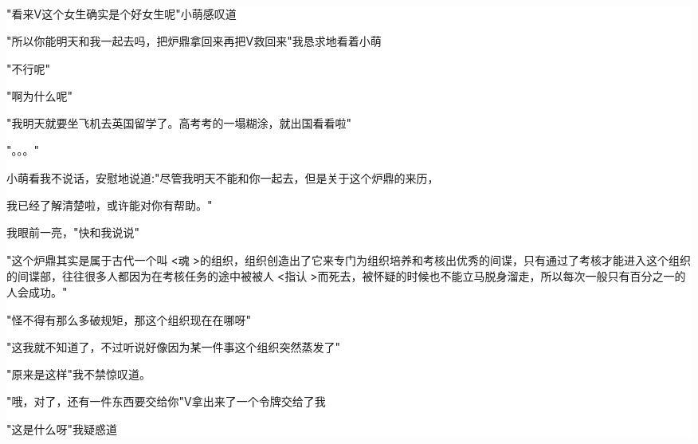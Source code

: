 


"看来V这个女生确实是个好女生呢"小萌感叹道





"所以你能明天和我一起去吗，把炉鼎拿回来再把V救回来"我恳求地看着小萌





"不行呢"





"啊为什么呢"



"我明天就要坐飞机去英国留学了。高考考的一塌糊涂，就出国看看啦"



"。。。"





小萌看我不说话，安慰地说道:"尽管我明天不能和你一起去，但是关于这个炉鼎的来历，





我已经了解清楚啦，或许能对你有帮助。"



我眼前一亮，"快和我说说"





"这个炉鼎其实是属于古代一个叫 <魂 >的组织，组织创造出了它来专门为组织培养和考核出优秀的间谍，只有通过了考核才能进入这个组织的间谍部，往往很多人都因为在考核任务的途中被被人 <指认 >而死去，被怀疑的时候也不能立马脱身溜走，所以每次一般只有百分之一的人会成功。"





"怪不得有那么多破规矩，那这个组织现在在哪呀"



"这我就不知道了，不过听说好像因为某一件事这个组织突然蒸发了"



"原来是这样"我不禁惊叹道。





"哦，对了，还有一件东西要交给你"V拿出来了一个令牌交给了我



"这是什么呀"我疑惑道

